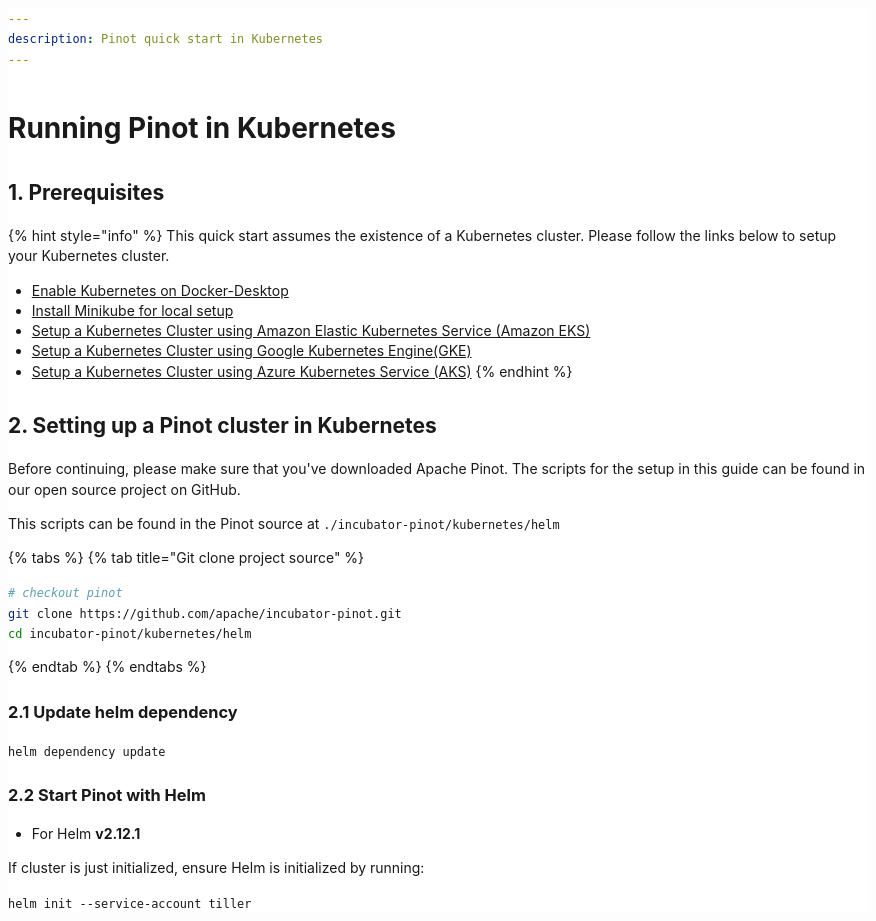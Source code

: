 ```yaml
---
description: Pinot quick start in Kubernetes
---
```


# Running Pinot in Kubernetes

## 1. Prerequisites

{% hint style="info" %}
This quick start assumes the existence of a Kubernetes cluster. Please follow the links below to setup your Kubernetes cluster.

* [Enable Kubernetes on Docker-Desktop](https://docs.docker.com/docker-for-mac/kubernetes/)
* [Install Minikube for local setup](https://kubernetes.io/docs/tasks/tools/install-minikube/)
* [Setup a Kubernetes Cluster using Amazon Elastic Kubernetes Service \(Amazon EKS\)](quickstart/aws-quickstart.md)
* [Setup a Kubernetes Cluster using Google Kubernetes Engine\(GKE\)](quickstart/gcp-quickstart.md)
* [Setup a Kubernetes Cluster using Azure Kubernetes Service \(AKS\)](quickstart/azure-quickstart.md)
{% endhint %}

## 2. Setting up a Pinot cluster in Kubernetes

Before continuing, please make sure that you've downloaded Apache Pinot. The scripts for the setup in this guide can be found in our open source project on GitHub.

This scripts can be found in the Pinot source at `./incubator-pinot/kubernetes/helm`

{% tabs %}
{% tab title="Git clone project source" %}
```bash
# checkout pinot
git clone https://github.com/apache/incubator-pinot.git
cd incubator-pinot/kubernetes/helm
```
{% endtab %}
{% endtabs %}

### 2.1 Update helm dependency

```text
helm dependency update
```

### 2.2 Start Pinot with Helm

* For Helm **v2.12.1**

If cluster is just initialized, ensure Helm is initialized by running:

```text
helm init --service-account tiller
```
